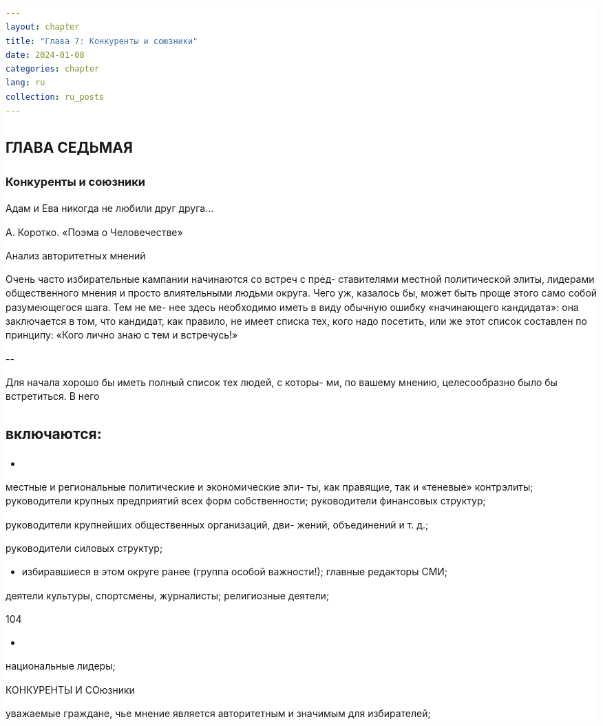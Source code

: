 ```yaml
---
layout: chapter
title: "Глава 7: Конкуренты и союзники"
date: 2024-01-08
categories: chapter
lang: ru
collection: ru_posts
---
```

## ГЛАВА СЕДЬМАЯ

### Конкуренты и союзники

Адам и Ева никогда не любили друг друга...

А. Коротко. «Поэма о Человечестве»

Анализ авторитетных мнений

Очень часто избирательные кампании начинаются со встреч с пред- ставителями местной политической элиты, лидерами общественного мнения и просто влиятельными людьми округа. Чего уж, казалось бы, может быть проще этого само собой разумеющегося шага. Тем не ме- нее здесь необходимо иметь в виду обычную ошибку «начинающего кандидата»: она заключается в том, что кандидат, как правило, не имеет списка тех, кого надо посетить, или же этот список составлен по принципу: «Кого лично знаю с тем и встречусь!»

--

Для начала хорошо бы иметь полный список тех людей, с которы- ми, по вашему мнению, целесообразно было бы встретиться. В него

## включаются:

-

местные и региональные политические и экономические эли- ты, как правящие, так и «теневые» контрэлиты; руководители крупных предприятий всех форм собственности; руководители финансовых структур;

руководители крупнейших общественных организаций, дви- жений, объединений и т. д.;

руководители силовых структур;

- избиравшиеся в этом округе ранее (группа особой важности!); главные редакторы СМИ;

деятели культуры, спортсмены, журналисты; религиозные деятели;

104

-

национальные лидеры;

КОНКУРЕНТЫ И СОюзники

уважаемые граждане, чье мнение является авторитетным и значимым для избирателей;

